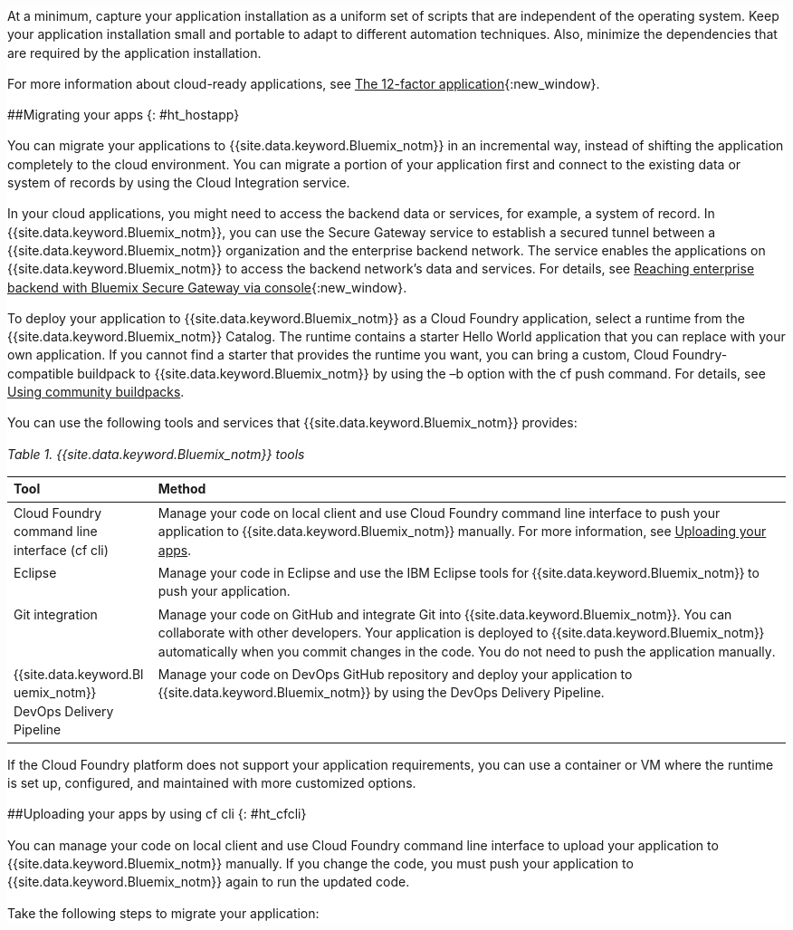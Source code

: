  At a minimum, capture your application installation as a uniform set of scripts that are independent of the operating system. Keep your application installation small and portable to adapt to different automation techniques. Also, minimize the dependencies that are required by the application installation.

For more information about cloud-ready applications, see [The 12-factor application](http://12factor.net/){:new_window}.

##Migrating your apps
{: #ht_hostapp}

You can migrate your applications to {{site.data.keyword.Bluemix_notm}} in an incremental way, instead of shifting the application completely to the cloud environment. You can migrate a portion of your application first and connect to the existing data or system of records by using the Cloud Integration service.

In your cloud applications, you might need to access the backend data or services, for example, a system of record. In {{site.data.keyword.Bluemix_notm}}, you can use the Secure Gateway service to establish a secured tunnel between a {{site.data.keyword.Bluemix_notm}} organization and the enterprise backend network. The service enables the applications on {{site.data.keyword.Bluemix_notm}} to access the backend network’s data and services. For details, see [Reaching enterprise backend with Bluemix Secure Gateway via console](https://developer.ibm.com/bluemix/2015/04/01/reaching-enterprise-backend-bluemix-secure-gateway/){:new_window}.

To deploy your application to {{site.data.keyword.Bluemix_notm}} as a Cloud Foundry application, select a runtime from the {{site.data.keyword.Bluemix_notm}} Catalog. The runtime contains a starter Hello World application that you can replace with your own application. If you cannot find a starter that provides the runtime you want, you can bring a custom, Cloud Foundry-compatible buildpack to {{site.data.keyword.Bluemix_notm}} by using the –b option with the cf push command. For details, see [Using community buildpacks](../cfapps/byob.html).

You can use the following tools and services that {{site.data.keyword.Bluemix_notm}} provides:

*Table 1. {{site.data.keyword.Bluemix_notm}} tools*

| Tool	| Method |
|:------|:--------|
|Cloud Foundry command line interface (cf cli)	|Manage your code on local client and use Cloud Foundry command line interface to push your application to {{site.data.keyword.Bluemix_notm}} manually. For more information, see [Uploading your apps](../starters/upload_app.html).|
|Eclipse	|Manage your code in Eclipse and use the IBM Eclipse tools for {{site.data.keyword.Bluemix_notm}} to push your application.|
|Git integration	|Manage your code on GitHub and integrate Git into {{site.data.keyword.Bluemix_notm}}. You can collaborate with other developers. Your application is deployed to {{site.data.keyword.Bluemix_notm}} automatically when you commit changes in the code. You do not need to push the application manually.|
|{{site.data.keyword.Bluemix_notm}} DevOps Delivery Pipeline	|Manage your code on DevOps GitHub repository and deploy your application to {{site.data.keyword.Bluemix_notm}} by using the DevOps Delivery Pipeline.|


If the Cloud Foundry platform does not support your application requirements, you can use a container or VM where the runtime is set up, configured, and maintained with more customized options.

##Uploading your apps by using cf cli
{: #ht_cfcli}

You can manage your code on local client and use Cloud Foundry command line interface to upload your application to {{site.data.keyword.Bluemix_notm}} manually. If you change the code, you must push your application to {{site.data.keyword.Bluemix_notm}} again to run the updated code.

Take the following steps to migrate your application:
